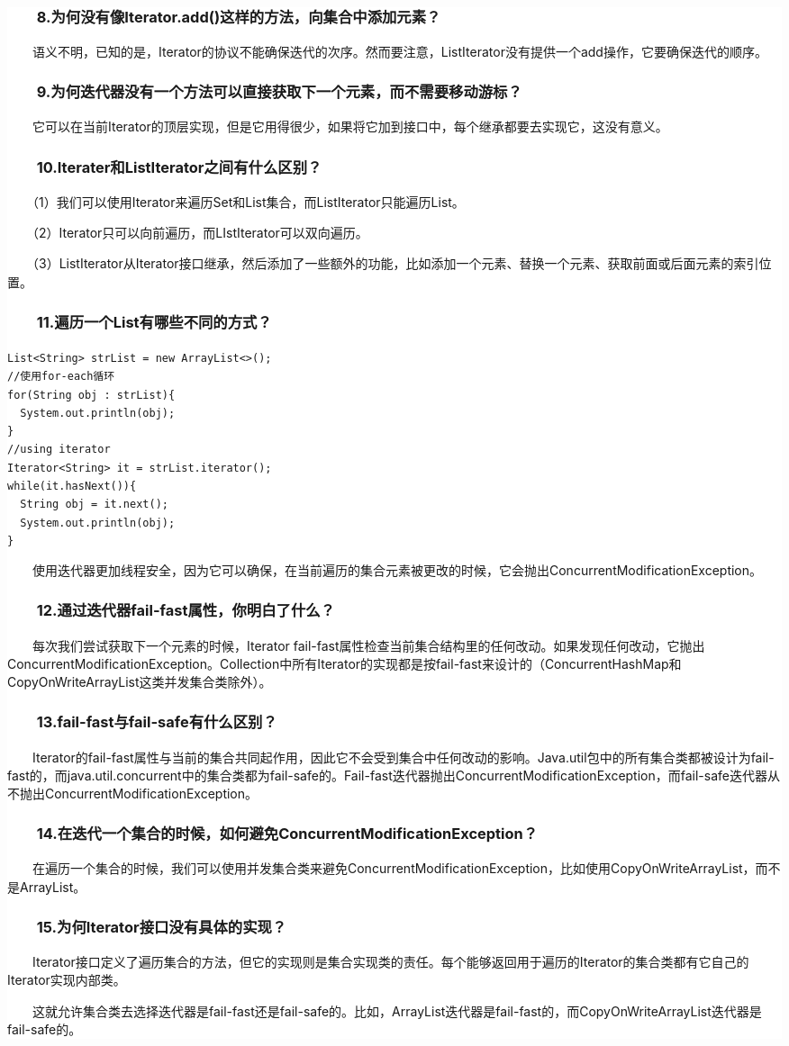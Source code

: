 ### 　　8.为何没有像Iterator.add()这样的方法，向集合中添加元素？

　　语义不明，已知的是，Iterator的协议不能确保迭代的次序。然而要注意，ListIterator没有提供一个add操作，它要确保迭代的顺序。

### 　　9.为何迭代器没有一个方法可以直接获取下一个元素，而不需要移动游标？

　　它可以在当前Iterator的顶层实现，但是它用得很少，如果将它加到接口中，每个继承都要去实现它，这没有意义。

### 　　10.Iterater和ListIterator之间有什么区别？

　　（1）我们可以使用Iterator来遍历Set和List集合，而ListIterator只能遍历List。

　　（2）Iterator只可以向前遍历，而LIstIterator可以双向遍历。

　　（3）ListIterator从Iterator接口继承，然后添加了一些额外的功能，比如添加一个元素、替换一个元素、获取前面或后面元素的索引位置。

### 　　11.遍历一个List有哪些不同的方式？

```
List<String> strList = new ArrayList<>();
//使用for-each循环
for(String obj : strList){
  System.out.println(obj);
}
//using iterator
Iterator<String> it = strList.iterator();
while(it.hasNext()){
  String obj = it.next();
  System.out.println(obj);
}
```

　　使用迭代器更加线程安全，因为它可以确保，在当前遍历的集合元素被更改的时候，它会抛出ConcurrentModificationException。

### 　　12.通过迭代器fail-fast属性，你明白了什么？

　　每次我们尝试获取下一个元素的时候，Iterator fail-fast属性检查当前集合结构里的任何改动。如果发现任何改动，它抛出ConcurrentModificationException。Collection中所有Iterator的实现都是按fail-fast来设计的（ConcurrentHashMap和CopyOnWriteArrayList这类并发集合类除外）。

### 　　13.fail-fast与fail-safe有什么区别？

　　Iterator的fail-fast属性与当前的集合共同起作用，因此它不会受到集合中任何改动的影响。Java.util包中的所有集合类都被设计为fail-fast的，而java.util.concurrent中的集合类都为fail-safe的。Fail-fast迭代器抛出ConcurrentModificationException，而fail-safe迭代器从不抛出ConcurrentModificationException。

### 　　14.在迭代一个集合的时候，如何避免ConcurrentModificationException？

　　在遍历一个集合的时候，我们可以使用并发集合类来避免ConcurrentModificationException，比如使用CopyOnWriteArrayList，而不是ArrayList。

### 　　15.为何Iterator接口没有具体的实现？

　　Iterator接口定义了遍历集合的方法，但它的实现则是集合实现类的责任。每个能够返回用于遍历的Iterator的集合类都有它自己的Iterator实现内部类。

　　这就允许集合类去选择迭代器是fail-fast还是fail-safe的。比如，ArrayList迭代器是fail-fast的，而CopyOnWriteArrayList迭代器是fail-safe的。
